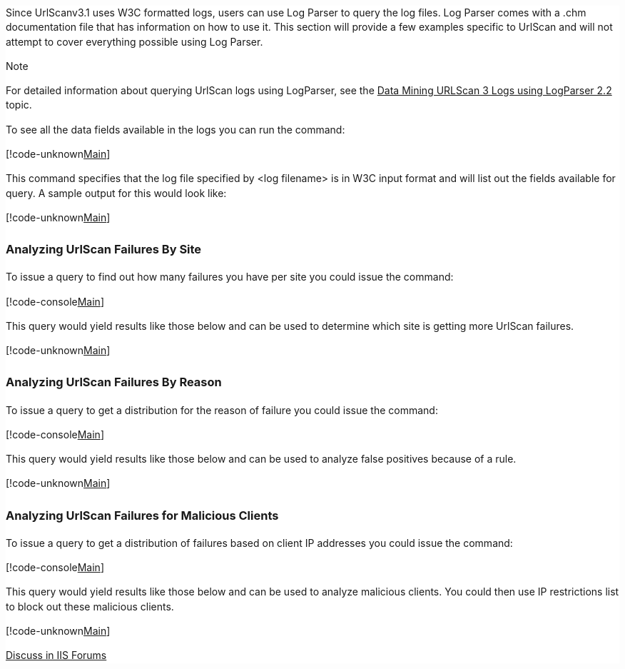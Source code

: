 Since UrlScanv3.1 uses W3C formatted logs, users can use Log Parser to query the log files. Log Parser comes with a .chm documentation file that has information on how to use it. This section will provide a few examples specific to UrlScan and will not attempt to cover everything possible using Log Parser.

> [!NOTE]
> For detailed information about querying UrlScan logs using LogParser, see the [Data Mining URLScan 3 Logs using LogParser 2.2](data-mining-urlscan-3-logs-using-logparser-22.md) topic.

To see all the data fields available in the logs you can run the command:


[!code-unknown[Main](common-urlscan-scenarios/samples/sample-127223-20.unknown)]


This command specifies that the log file specified by &lt;log filename&gt; is in W3C input format and will list out the fields available for query. A sample output for this would look like:


[!code-unknown[Main](common-urlscan-scenarios/samples/sample-127223-21.unknown)]


### Analyzing UrlScan Failures By Site

To issue a query to find out how many failures you have per site you could issue the command:


[!code-console[Main](common-urlscan-scenarios/samples/sample22.cmd)]


This query would yield results like those below and can be used to determine which site is getting more UrlScan failures.


[!code-unknown[Main](common-urlscan-scenarios/samples/sample-127223-23.unknown)]


### Analyzing UrlScan Failures By Reason

To issue a query to get a distribution for the reason of failure you could issue the command:


[!code-console[Main](common-urlscan-scenarios/samples/sample24.cmd)]


This query would yield results like those below and can be used to analyze false positives because of a rule.


[!code-unknown[Main](common-urlscan-scenarios/samples/sample-127223-25.unknown)]


### Analyzing UrlScan Failures for Malicious Clients

To issue a query to get a distribution of failures based on client IP addresses you could issue the command:


[!code-console[Main](common-urlscan-scenarios/samples/sample26.cmd)]


This query would yield results like those below and can be used to analyze malicious clients. You could then use IP restrictions list to block out these malicious clients.


[!code-unknown[Main](common-urlscan-scenarios/samples/sample-127223-27.unknown)]


[Discuss in IIS Forums](https://forums.iis.net/1043.aspx)